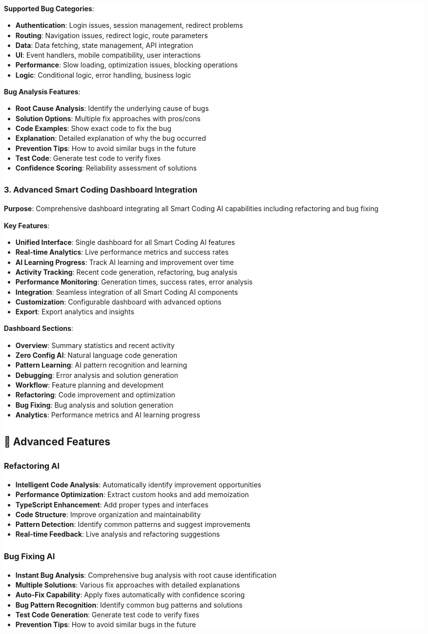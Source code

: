 **Supported Bug Categories**:
- **Authentication**: Login issues, session management, redirect problems
- **Routing**: Navigation issues, redirect logic, route parameters
- **Data**: Data fetching, state management, API integration
- **UI**: Event handlers, mobile compatibility, user interactions
- **Performance**: Slow loading, optimization issues, blocking operations
- **Logic**: Conditional logic, error handling, business logic

**Bug Analysis Features**:
- **Root Cause Analysis**: Identify the underlying cause of bugs
- **Solution Options**: Multiple fix approaches with pros/cons
- **Code Examples**: Show exact code to fix the bug
- **Explanation**: Detailed explanation of why the bug occurred
- **Prevention Tips**: How to avoid similar bugs in the future
- **Test Code**: Generate test code to verify fixes
- **Confidence Scoring**: Reliability assessment of solutions

### 3. Advanced Smart Coding Dashboard Integration
**Purpose**: Comprehensive dashboard integrating all Smart Coding AI capabilities including refactoring and bug fixing

**Key Features**:
- **Unified Interface**: Single dashboard for all Smart Coding AI features
- **Real-time Analytics**: Live performance metrics and success rates
- **AI Learning Progress**: Track AI learning and improvement over time
- **Activity Tracking**: Recent code generation, refactoring, bug analysis
- **Performance Monitoring**: Generation times, success rates, error analysis
- **Integration**: Seamless integration of all Smart Coding AI components
- **Customization**: Configurable dashboard with advanced options
- **Export**: Export analytics and insights

**Dashboard Sections**:
- **Overview**: Summary statistics and recent activity
- **Zero Config AI**: Natural language code generation
- **Pattern Learning**: AI pattern recognition and learning
- **Debugging**: Error analysis and solution generation
- **Workflow**: Feature planning and development
- **Refactoring**: Code improvement and optimization
- **Bug Fixing**: Bug analysis and solution generation
- **Analytics**: Performance metrics and AI learning progress

## 🎨 Advanced Features

### Refactoring AI
- **Intelligent Code Analysis**: Automatically identify improvement opportunities
- **Performance Optimization**: Extract custom hooks and add memoization
- **TypeScript Enhancement**: Add proper types and interfaces
- **Code Structure**: Improve organization and maintainability
- **Pattern Detection**: Identify common patterns and suggest improvements
- **Real-time Feedback**: Live analysis and refactoring suggestions

### Bug Fixing AI
- **Instant Bug Analysis**: Comprehensive bug analysis with root cause identification
- **Multiple Solutions**: Various fix approaches with detailed explanations
- **Auto-Fix Capability**: Apply fixes automatically with confidence scoring
- **Bug Pattern Recognition**: Identify common bug patterns and solutions
- **Test Code Generation**: Generate test code to verify fixes
- **Prevention Tips**: How to avoid similar bugs in the future
